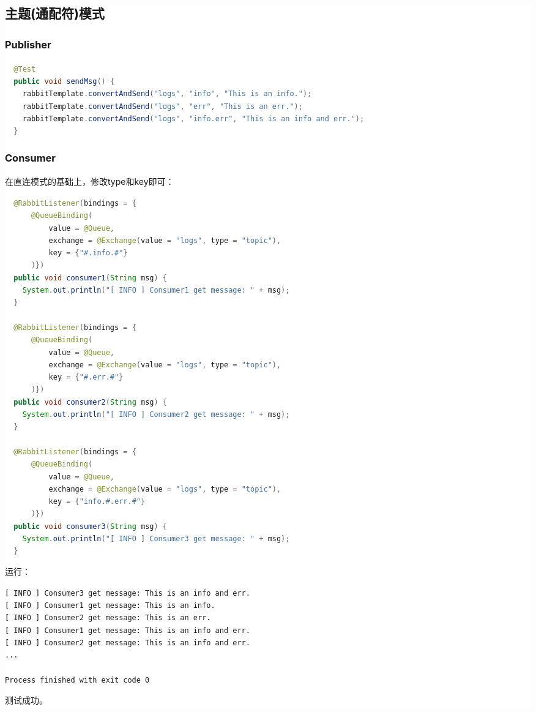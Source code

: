 ## 主题(通配符)模式

### Publisher

```java
  @Test
  public void sendMsg() {
    rabbitTemplate.convertAndSend("logs", "info", "This is an info.");
    rabbitTemplate.convertAndSend("logs", "err", "This is an err.");
    rabbitTemplate.convertAndSend("logs", "info.err", "This is an info and err.");
  }
```

### Consumer

在直连模式的基础上，修改type和key即可：

```java
  @RabbitListener(bindings = {
      @QueueBinding(
          value = @Queue,
          exchange = @Exchange(value = "logs", type = "topic"),
          key = {"#.info.#"}
      )})
  public void consumer1(String msg) {
    System.out.println("[ INFO ] Consumer1 get message: " + msg);
  }

  @RabbitListener(bindings = {
      @QueueBinding(
          value = @Queue,
          exchange = @Exchange(value = "logs", type = "topic"),
          key = {"#.err.#"}
      )})
  public void consumer2(String msg) {
    System.out.println("[ INFO ] Consumer2 get message: " + msg);
  }

  @RabbitListener(bindings = {
      @QueueBinding(
          value = @Queue,
          exchange = @Exchange(value = "logs", type = "topic"),
          key = {"info.#.err.#"}
      )})
  public void consumer3(String msg) {
    System.out.println("[ INFO ] Consumer3 get message: " + msg);
  }
```

运行：

```shell
[ INFO ] Consumer3 get message: This is an info and err.
[ INFO ] Consumer1 get message: This is an info.
[ INFO ] Consumer2 get message: This is an err.
[ INFO ] Consumer1 get message: This is an info and err.
[ INFO ] Consumer2 get message: This is an info and err.
...

Process finished with exit code 0
```

测试成功。